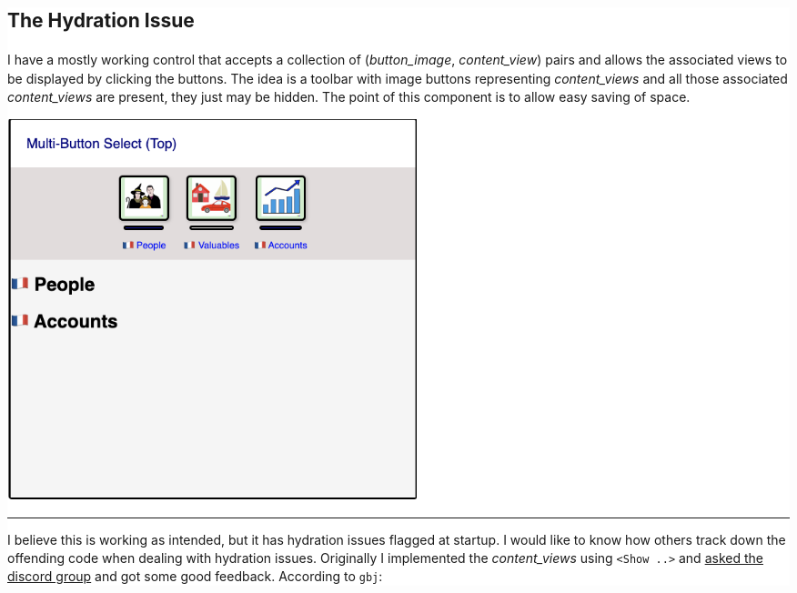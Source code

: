 ## The Hydration Issue

I have a mostly working control that accepts a collection of (_button_image_,
_content_view_) pairs and allows the associated views to be displayed by
clicking the buttons. The idea is a toolbar with image buttons representing
_content_views_ and all those associated _content_views_ are present, they just
may be hidden. The point of this component is to allow easy saving of space. 

<img src="multi_button.png" alt="Multi Button" width="450"/>


<video width="400"  controls>
  <source src="multi_button.mov" type="video/mp4">
</video>

---

I believe this is working as intended, but it has hydration issues flagged at
startup. I would like to know how others track down the offending code when
 dealing with hydration issues. Originally I implemented the _content_views_
using `<Show ..>` and [asked the discord
group](https://discord.com/channels/1031524867910148188/1172609645102239744/1172623431154532462)
and got some good feedback. According to `gbj`:
